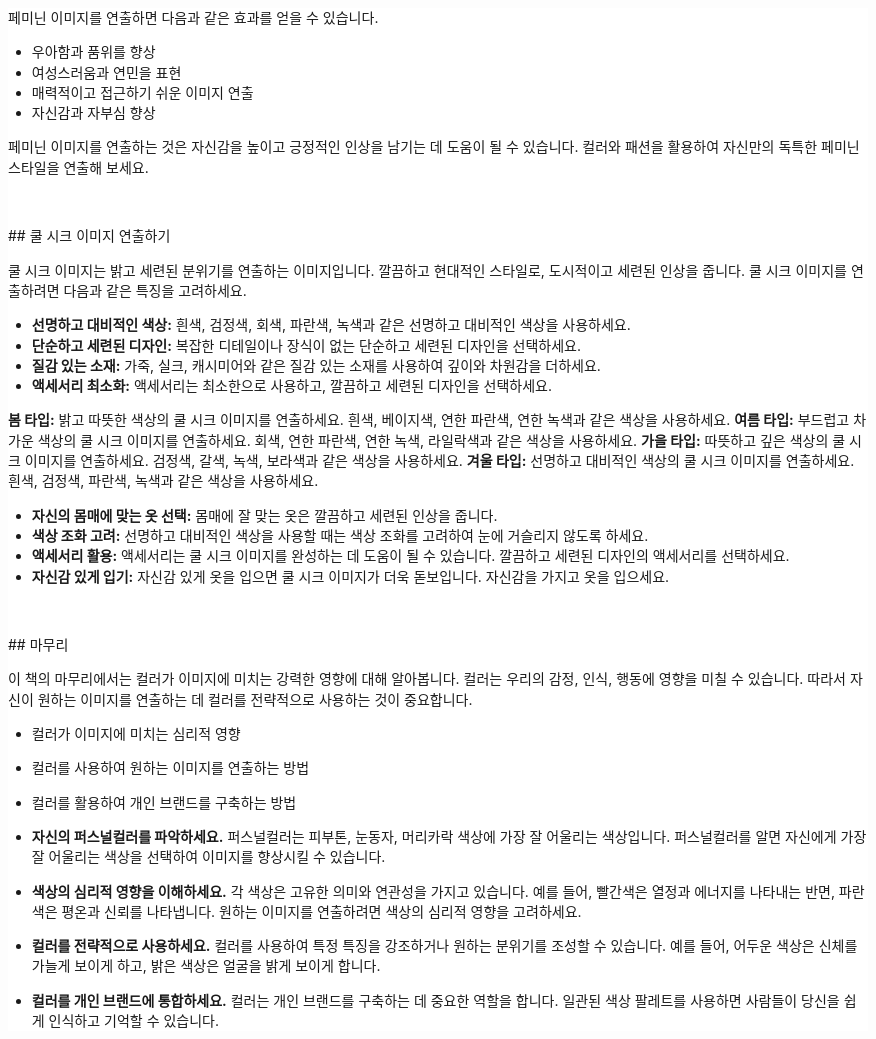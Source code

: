 페미닌 이미지를 연출하면 다음과 같은 효과를 얻을 수 있습니다.

- 우아함과 품위를 향상
- 여성스러움과 연민을 표현
- 매력적이고 접근하기 쉬운 이미지 연출
- 자신감과 자부심 향상

페미닌 이미지를 연출하는 것은 자신감을 높이고 긍정적인 인상을 남기는 데 도움이 될 수 있습니다. 컬러와 패션을 활용하여 자신만의 독특한 페미닌 스타일을 연출해 보세요.

<p>&nbsp;</p>
## 쿨 시크 이미지 연출하기



쿨 시크 이미지는 밝고 세련된 분위기를 연출하는 이미지입니다. 깔끔하고 현대적인 스타일로, 도시적이고 세련된 인상을 줍니다. 쿨 시크 이미지를 연출하려면 다음과 같은 특징을 고려하세요.

- **선명하고 대비적인 색상:** 흰색, 검정색, 회색, 파란색, 녹색과 같은 선명하고 대비적인 색상을 사용하세요.
- **단순하고 세련된 디자인:** 복잡한 디테일이나 장식이 없는 단순하고 세련된 디자인을 선택하세요.
- **질감 있는 소재:** 가죽, 실크, 캐시미어와 같은 질감 있는 소재를 사용하여 깊이와 차원감을 더하세요.
- **액세서리 최소화:** 액세서리는 최소한으로 사용하고, 깔끔하고 세련된 디자인을 선택하세요.



**봄 타입:** 밝고 따뜻한 색상의 쿨 시크 이미지를 연출하세요. 흰색, 베이지색, 연한 파란색, 연한 녹색과 같은 색상을 사용하세요.
**여름 타입:** 부드럽고 차가운 색상의 쿨 시크 이미지를 연출하세요. 회색, 연한 파란색, 연한 녹색, 라일락색과 같은 색상을 사용하세요.
**가을 타입:** 따뜻하고 깊은 색상의 쿨 시크 이미지를 연출하세요. 검정색, 갈색, 녹색, 보라색과 같은 색상을 사용하세요.
**겨울 타입:** 선명하고 대비적인 색상의 쿨 시크 이미지를 연출하세요. 흰색, 검정색, 파란색, 녹색과 같은 색상을 사용하세요.



- **자신의 몸매에 맞는 옷 선택:** 몸매에 잘 맞는 옷은 깔끔하고 세련된 인상을 줍니다.
- **색상 조화 고려:** 선명하고 대비적인 색상을 사용할 때는 색상 조화를 고려하여 눈에 거슬리지 않도록 하세요.
- **액세서리 활용:** 액세서리는 쿨 시크 이미지를 완성하는 데 도움이 될 수 있습니다. 깔끔하고 세련된 디자인의 액세서리를 선택하세요.
- **자신감 있게 입기:** 자신감 있게 옷을 입으면 쿨 시크 이미지가 더욱 돋보입니다. 자신감을 가지고 옷을 입으세요.

<p>&nbsp;</p>
## 마무리



이 책의 마무리에서는 컬러가 이미지에 미치는 강력한 영향에 대해 알아봅니다. 컬러는 우리의 감정, 인식, 행동에 영향을 미칠 수 있습니다. 따라서 자신이 원하는 이미지를 연출하는 데 컬러를 전략적으로 사용하는 것이 중요합니다.



- 컬러가 이미지에 미치는 심리적 영향
- 컬러를 사용하여 원하는 이미지를 연출하는 방법
- 컬러를 활용하여 개인 브랜드를 구축하는 방법



- **자신의 퍼스널컬러를 파악하세요.** 퍼스널컬러는 피부톤, 눈동자, 머리카락 색상에 가장 잘 어울리는 색상입니다. 퍼스널컬러를 알면 자신에게 가장 잘 어울리는 색상을 선택하여 이미지를 향상시킬 수 있습니다.
- **색상의 심리적 영향을 이해하세요.** 각 색상은 고유한 의미와 연관성을 가지고 있습니다. 예를 들어, 빨간색은 열정과 에너지를 나타내는 반면, 파란색은 평온과 신뢰를 나타냅니다. 원하는 이미지를 연출하려면 색상의 심리적 영향을 고려하세요.
- **컬러를 전략적으로 사용하세요.** 컬러를 사용하여 특정 특징을 강조하거나 원하는 분위기를 조성할 수 있습니다. 예를 들어, 어두운 색상은 신체를 가늘게 보이게 하고, 밝은 색상은 얼굴을 밝게 보이게 합니다.
- **컬러를 개인 브랜드에 통합하세요.** 컬러는 개인 브랜드를 구축하는 데 중요한 역할을 합니다. 일관된 색상 팔레트를 사용하면 사람들이 당신을 쉽게 인식하고 기억할 수 있습니다.
